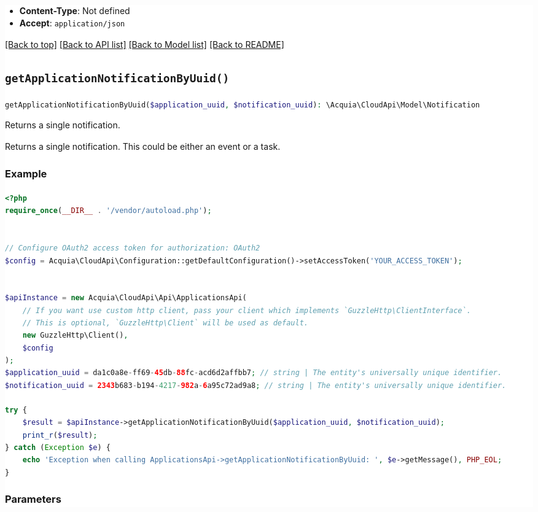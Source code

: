 - **Content-Type**: Not defined
- **Accept**: `application/json`

[[Back to top]](#) [[Back to API list]](../../README.md#endpoints)
[[Back to Model list]](../../README.md#models)
[[Back to README]](../../README.md)

## `getApplicationNotificationByUuid()`

```php
getApplicationNotificationByUuid($application_uuid, $notification_uuid): \Acquia\CloudApi\Model\Notification
```

Returns a single notification.

Returns a single notification. This could be either an event or a task.

### Example

```php
<?php
require_once(__DIR__ . '/vendor/autoload.php');


// Configure OAuth2 access token for authorization: OAuth2
$config = Acquia\CloudApi\Configuration::getDefaultConfiguration()->setAccessToken('YOUR_ACCESS_TOKEN');


$apiInstance = new Acquia\CloudApi\Api\ApplicationsApi(
    // If you want use custom http client, pass your client which implements `GuzzleHttp\ClientInterface`.
    // This is optional, `GuzzleHttp\Client` will be used as default.
    new GuzzleHttp\Client(),
    $config
);
$application_uuid = da1c0a8e-ff69-45db-88fc-acd6d2affbb7; // string | The entity's universally unique identifier.
$notification_uuid = 2343b683-b194-4217-982a-6a95c72ad9a8; // string | The entity's universally unique identifier.

try {
    $result = $apiInstance->getApplicationNotificationByUuid($application_uuid, $notification_uuid);
    print_r($result);
} catch (Exception $e) {
    echo 'Exception when calling ApplicationsApi->getApplicationNotificationByUuid: ', $e->getMessage(), PHP_EOL;
}
```

### Parameters
